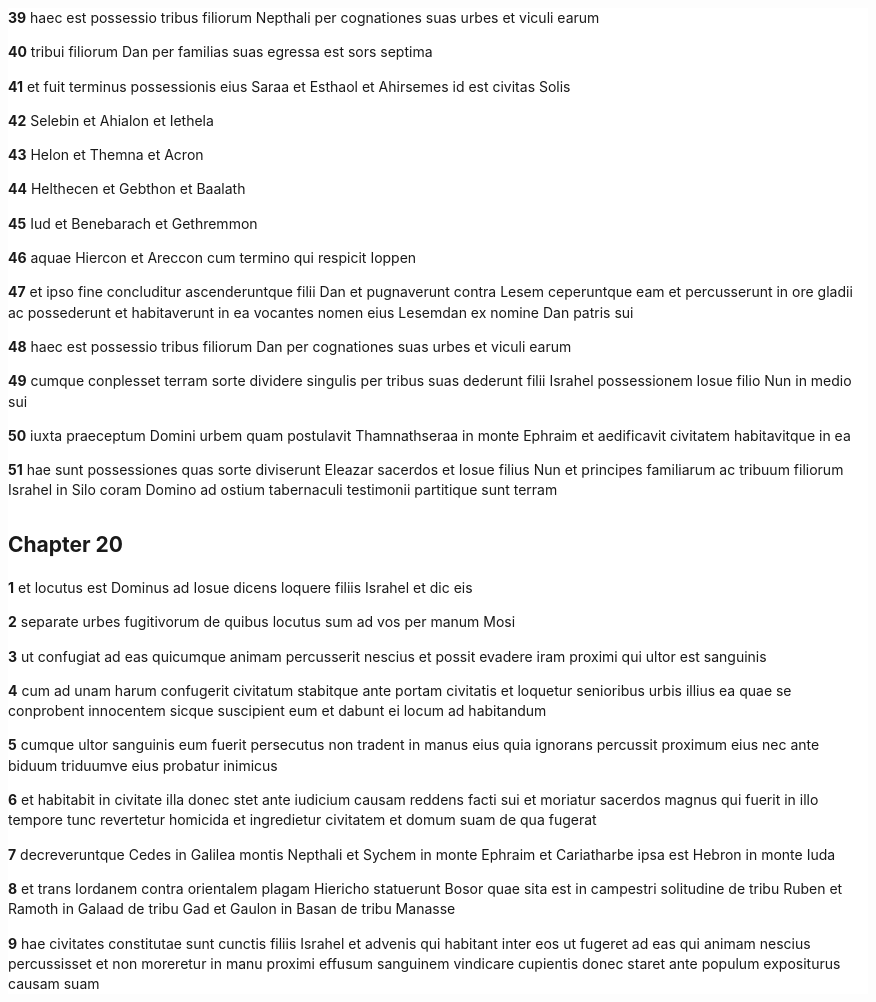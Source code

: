 **39** haec est possessio tribus filiorum Nepthali per cognationes suas urbes et viculi earum

**40** tribui filiorum Dan per familias suas egressa est sors septima

**41** et fuit terminus possessionis eius Saraa et Esthaol et Ahirsemes id est civitas Solis

**42** Selebin et Ahialon et Iethela

**43** Helon et Themna et Acron

**44** Helthecen et Gebthon et Baalath

**45** Iud et Benebarach et Gethremmon

**46** aquae Hiercon et Areccon cum termino qui respicit Ioppen

**47** et ipso fine concluditur ascenderuntque filii Dan et pugnaverunt contra Lesem ceperuntque eam et percusserunt in ore gladii ac possederunt et habitaverunt in ea vocantes nomen eius Lesemdan ex nomine Dan patris sui

**48** haec est possessio tribus filiorum Dan per cognationes suas urbes et viculi earum

**49** cumque conplesset terram sorte dividere singulis per tribus suas dederunt filii Israhel possessionem Iosue filio Nun in medio sui

**50** iuxta praeceptum Domini urbem quam postulavit Thamnathseraa in monte Ephraim et aedificavit civitatem habitavitque in ea

**51** hae sunt possessiones quas sorte diviserunt Eleazar sacerdos et Iosue filius Nun et principes familiarum ac tribuum filiorum Israhel in Silo coram Domino ad ostium tabernaculi testimonii partitique sunt terram

## Chapter 20

**1** et locutus est Dominus ad Iosue dicens loquere filiis Israhel et dic eis

**2** separate urbes fugitivorum de quibus locutus sum ad vos per manum Mosi

**3** ut confugiat ad eas quicumque animam percusserit nescius et possit evadere iram proximi qui ultor est sanguinis

**4** cum ad unam harum confugerit civitatum stabitque ante portam civitatis et loquetur senioribus urbis illius ea quae se conprobent innocentem sicque suscipient eum et dabunt ei locum ad habitandum

**5** cumque ultor sanguinis eum fuerit persecutus non tradent in manus eius quia ignorans percussit proximum eius nec ante biduum triduumve eius probatur inimicus

**6** et habitabit in civitate illa donec stet ante iudicium causam reddens facti sui et moriatur sacerdos magnus qui fuerit in illo tempore tunc revertetur homicida et ingredietur civitatem et domum suam de qua fugerat

**7** decreveruntque Cedes in Galilea montis Nepthali et Sychem in monte Ephraim et Cariatharbe ipsa est Hebron in monte Iuda

**8** et trans Iordanem contra orientalem plagam Hiericho statuerunt Bosor quae sita est in campestri solitudine de tribu Ruben et Ramoth in Galaad de tribu Gad et Gaulon in Basan de tribu Manasse

**9** hae civitates constitutae sunt cunctis filiis Israhel et advenis qui habitant inter eos ut fugeret ad eas qui animam nescius percussisset et non moreretur in manu proximi effusum sanguinem vindicare cupientis donec staret ante populum expositurus causam suam
